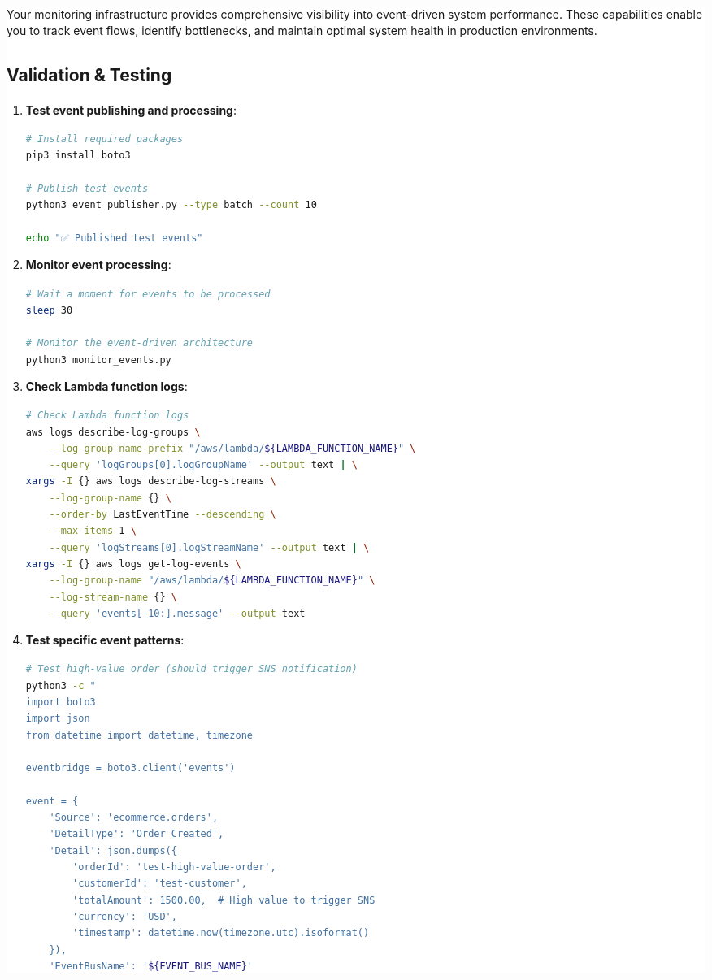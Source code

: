   Your monitoring infrastructure provides comprehensive visibility into event-driven system performance. These capabilities enable you to track event flows, identify bottlenecks, and maintain optimal system health in production environments.

## Validation & Testing

1. **Test event publishing and processing**:

   ```bash
   # Install required packages
   pip3 install boto3
   
   # Publish test events
   python3 event_publisher.py --type batch --count 10
   
   echo "✅ Published test events"
   ```

2. **Monitor event processing**:

   ```bash
   # Wait a moment for events to be processed
   sleep 30
   
   # Monitor the event-driven architecture
   python3 monitor_events.py
   ```

3. **Check Lambda function logs**:

   ```bash
   # Check Lambda function logs
   aws logs describe-log-groups \
       --log-group-name-prefix "/aws/lambda/${LAMBDA_FUNCTION_NAME}" \
       --query 'logGroups[0].logGroupName' --output text | \
   xargs -I {} aws logs describe-log-streams \
       --log-group-name {} \
       --order-by LastEventTime --descending \
       --max-items 1 \
       --query 'logStreams[0].logStreamName' --output text | \
   xargs -I {} aws logs get-log-events \
       --log-group-name "/aws/lambda/${LAMBDA_FUNCTION_NAME}" \
       --log-stream-name {} \
       --query 'events[-10:].message' --output text
   ```

4. **Test specific event patterns**:

   ```bash
   # Test high-value order (should trigger SNS notification)
   python3 -c "
   import boto3
   import json
   from datetime import datetime, timezone
   
   eventbridge = boto3.client('events')
   
   event = {
       'Source': 'ecommerce.orders',
       'DetailType': 'Order Created',
       'Detail': json.dumps({
           'orderId': 'test-high-value-order',
           'customerId': 'test-customer',
           'totalAmount': 1500.00,  # High value to trigger SNS
           'currency': 'USD',
           'timestamp': datetime.now(timezone.utc).isoformat()
       }),
       'EventBusName': '${EVENT_BUS_NAME}'
   ```